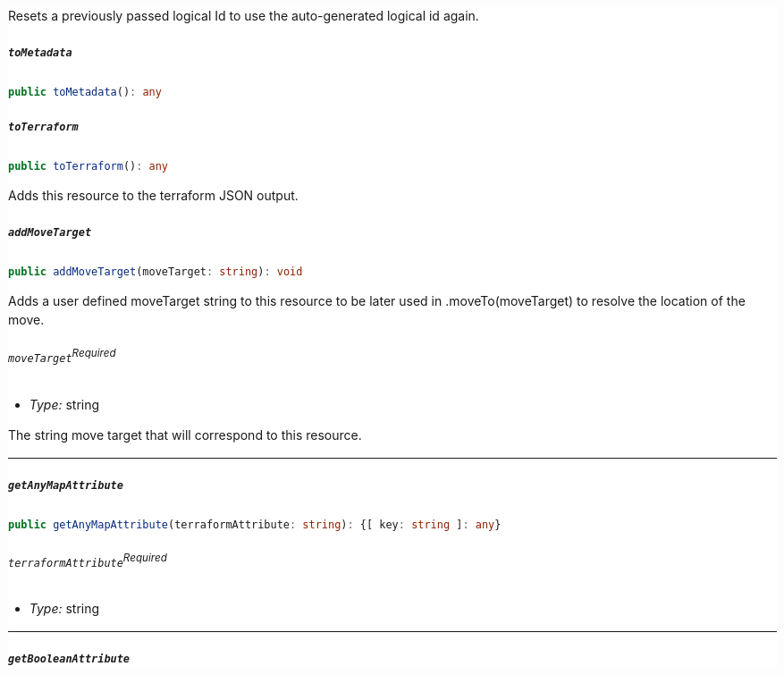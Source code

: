 Resets a previously passed logical Id to use the auto-generated logical id again.

##### `toMetadata` <a name="toMetadata" id="@cdktf/aws-cdk.ssmMaintenanceWindow.SsmMaintenanceWindow.toMetadata"></a>

```typescript
public toMetadata(): any
```

##### `toTerraform` <a name="toTerraform" id="@cdktf/aws-cdk.ssmMaintenanceWindow.SsmMaintenanceWindow.toTerraform"></a>

```typescript
public toTerraform(): any
```

Adds this resource to the terraform JSON output.

##### `addMoveTarget` <a name="addMoveTarget" id="@cdktf/aws-cdk.ssmMaintenanceWindow.SsmMaintenanceWindow.addMoveTarget"></a>

```typescript
public addMoveTarget(moveTarget: string): void
```

Adds a user defined moveTarget string to this resource to be later used in .moveTo(moveTarget) to resolve the location of the move.

###### `moveTarget`<sup>Required</sup> <a name="moveTarget" id="@cdktf/aws-cdk.ssmMaintenanceWindow.SsmMaintenanceWindow.addMoveTarget.parameter.moveTarget"></a>

- *Type:* string

The string move target that will correspond to this resource.

---

##### `getAnyMapAttribute` <a name="getAnyMapAttribute" id="@cdktf/aws-cdk.ssmMaintenanceWindow.SsmMaintenanceWindow.getAnyMapAttribute"></a>

```typescript
public getAnyMapAttribute(terraformAttribute: string): {[ key: string ]: any}
```

###### `terraformAttribute`<sup>Required</sup> <a name="terraformAttribute" id="@cdktf/aws-cdk.ssmMaintenanceWindow.SsmMaintenanceWindow.getAnyMapAttribute.parameter.terraformAttribute"></a>

- *Type:* string

---

##### `getBooleanAttribute` <a name="getBooleanAttribute" id="@cdktf/aws-cdk.ssmMaintenanceWindow.SsmMaintenanceWindow.getBooleanAttribute"></a>

